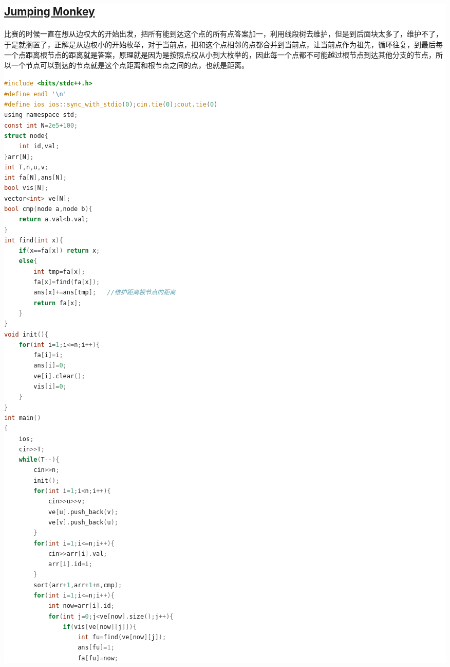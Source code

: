 ## [ Jumping Monkey](http://acm.hdu.edu.cn/contest/problem?cid=1038&pid=1011)

比赛的时候一直在想从边权大的开始出发，把所有能到达这个点的所有点答案加一，利用线段树去维护，但是到后面块太多了，维护不了，于是就搁置了，正解是从边权小的开始枚举，对于当前点，把和这个点相邻的点都合并到当前点，让当前点作为祖先，循环往复，到最后每一个点距离根节点的距离就是答案，原理就是因为是按照点权从小到大枚举的，因此每一个点都不可能越过根节点到达其他分支的节点，所以一个节点可以到达的节点就是这个点距离和根节点之间的点，也就是距离。

```c
#include <bits/stdc++.h>
#define endl '\n'
#define ios ios::sync_with_stdio(0);cin.tie(0);cout.tie(0)
using namespace std;
const int N=2e5+100;
struct node{
	int id,val;
}arr[N];
int T,n,u,v;
int fa[N],ans[N];
bool vis[N];
vector<int> ve[N];
bool cmp(node a,node b){
	return a.val<b.val;
}
int find(int x){
	if(x==fa[x]) return x;
	else{
		int tmp=fa[x];
		fa[x]=find(fa[x]);
		ans[x]+=ans[tmp];	//维护距离根节点的距离
		return fa[x];
	}
}
void init(){
	for(int i=1;i<=n;i++){
		fa[i]=i;
		ans[i]=0;
		ve[i].clear();	
		vis[i]=0;
	} 
}
int main()
{
	ios;
	cin>>T;
	while(T--){
		cin>>n;
		init();
		for(int i=1;i<n;i++){
			cin>>u>>v;
			ve[u].push_back(v);
			ve[v].push_back(u);
		}
		for(int i=1;i<=n;i++){
			cin>>arr[i].val;
			arr[i].id=i;
		}
		sort(arr+1,arr+1+n,cmp);
		for(int i=1;i<=n;i++){
			int now=arr[i].id;
			for(int j=0;j<ve[now].size();j++){
				if(vis[ve[now][j]]){
					int fu=find(ve[now][j]);
					ans[fu]=1;
					fa[fu]=now;
```